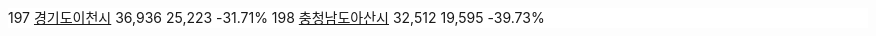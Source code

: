   <tr class="item">
    <td>197</td>
    <td><a href="/apt/경기도이천시">경기도이천시</a></td>
    <td>36,936</td>
    <td>25,223</td>
    <td>-31.71%</td>
  </tr>

  <tr class="item">
    <td>198</td>
    <td><a href="/apt/충청남도아산시">충청남도아산시</a></td>
    <td>32,512</td>
    <td>19,595</td>
    <td>-39.73%</td>
  </tr>

  <tr>
      <script async src="https://pagead2.googlesyndication.com/pagead/js/adsbygoogle.js?client=ca-pub-3485438051770037"
          crossorigin="anonymous"></script>
      <ins class="adsbygoogle"
          style="display:block"
          data-ad-format="fluid"
          data-ad-layout-key="-fb+5w+4e-db+86"
          data-ad-client="ca-pub-3485438051770037"
          data-ad-slot="1827090281"></ins>
      <script>
          (adsbygoogle = window.adsbygoogle || []).push({});
      </script>
  </tr>

</table>
